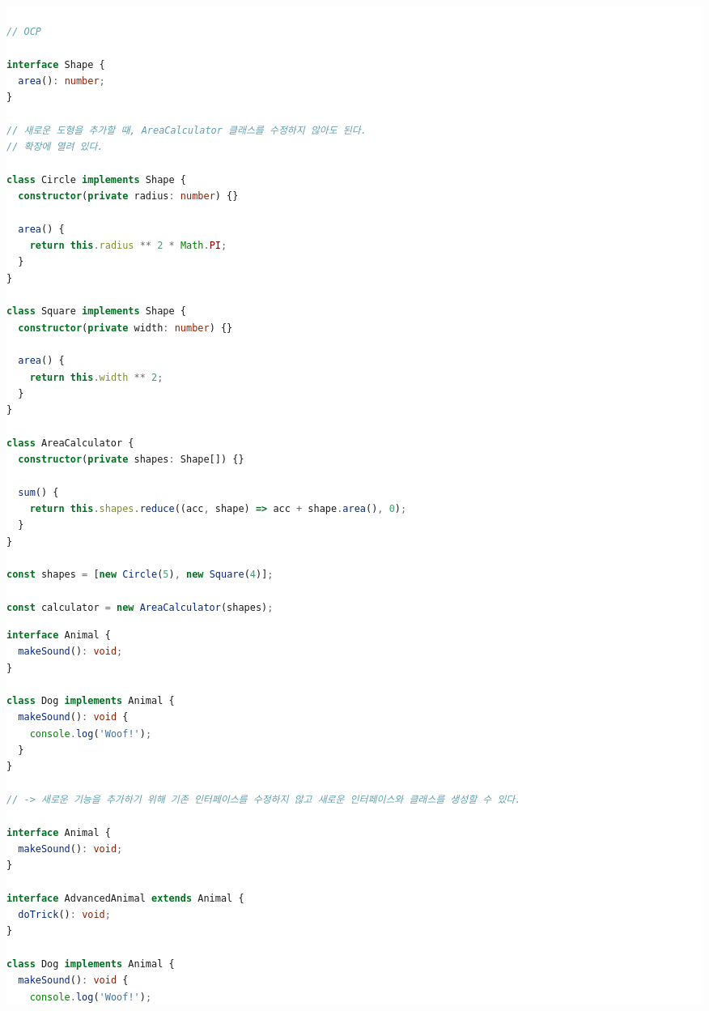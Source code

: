 ``` ts

// OCP

interface Shape {
  area(): number;
}

// 새로운 도형을 추가할 때, AreaCalculator 클래스를 수정하지 않아도 된다.
// 확장에 열려 있다.

class Circle implements Shape {
  constructor(private radius: number) {}

  area() {
    return this.radius ** 2 * Math.PI;
  }
}

class Square implements Shape {
  constructor(private width: number) {}

  area() {
    return this.width ** 2;
  }
}

class AreaCalculator {
  constructor(private shapes: Shape[]) {}

  sum() {
    return this.shapes.reduce((acc, shape) => acc + shape.area(), 0);
  }
}

const shapes = [new Circle(5), new Square(4)];

const calculator = new AreaCalculator(shapes);

```

```ts
interface Animal {
  makeSound(): void;
}

class Dog implements Animal {
  makeSound(): void {
    console.log('Woof!');
  }
}

// -> 새로운 기능을 추가하기 위해 기존 인터페이스를 수정하지 않고 새로운 인터페이스와 클래스를 생성할 수 있다.

interface Animal {
  makeSound(): void;
}

interface AdvancedAnimal extends Animal {
  doTrick(): void;
}

class Dog implements Animal {
  makeSound(): void {
    console.log('Woof!');
```